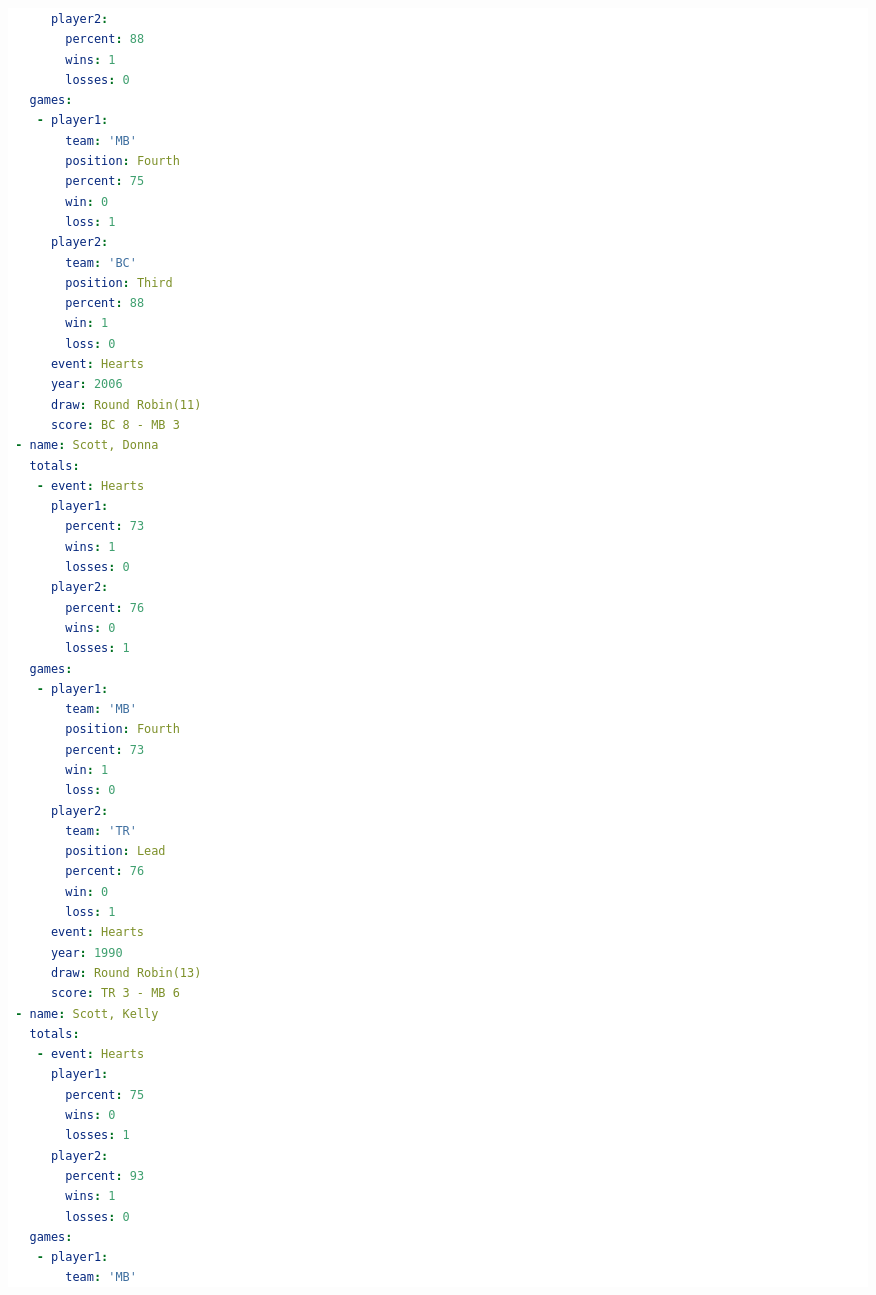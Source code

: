 ```yaml
      player2:
        percent: 88
        wins: 1
        losses: 0
   games:
    - player1:
        team: 'MB'
        position: Fourth
        percent: 75
        win: 0
        loss: 1
      player2:
        team: 'BC'
        position: Third
        percent: 88
        win: 1
        loss: 0
      event: Hearts
      year: 2006
      draw: Round Robin(11)
      score: BC 8 - MB 3
 - name: Scott, Donna
   totals:
    - event: Hearts
      player1:
        percent: 73
        wins: 1
        losses: 0
      player2:
        percent: 76
        wins: 0
        losses: 1
   games:
    - player1:
        team: 'MB'
        position: Fourth
        percent: 73
        win: 1
        loss: 0
      player2:
        team: 'TR'
        position: Lead
        percent: 76
        win: 0
        loss: 1
      event: Hearts
      year: 1990
      draw: Round Robin(13)
      score: TR 3 - MB 6
 - name: Scott, Kelly
   totals:
    - event: Hearts
      player1:
        percent: 75
        wins: 0
        losses: 1
      player2:
        percent: 93
        wins: 1
        losses: 0
   games:
    - player1:
        team: 'MB'
```
